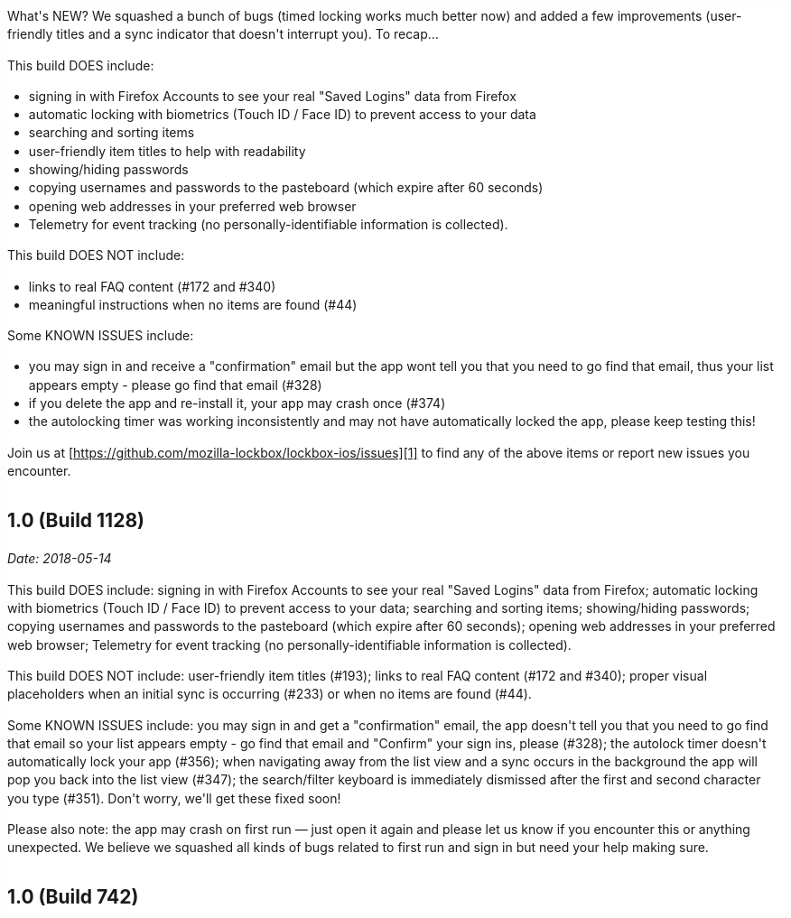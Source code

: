 What's NEW? We squashed a bunch of bugs (timed locking works much better now) and added a few improvements (user-friendly titles and a sync indicator that doesn't interrupt you). To recap...

This build DOES include:

- signing in with Firefox Accounts to see your real "Saved Logins" data from Firefox
- automatic locking with biometrics (Touch ID / Face ID) to prevent access to your data
- searching and sorting items
- user-friendly item titles to help with readability
- showing/hiding passwords
- copying usernames and passwords to the pasteboard (which expire after 60 seconds)
- opening web addresses in your preferred web browser
- Telemetry for event tracking (no personally-identifiable information is collected).

This build DOES NOT include:

- links to real FAQ content (#172 and #340)
- meaningful instructions when no items are found (#44)

Some KNOWN ISSUES include:

- you may sign in and receive a "confirmation" email but the app wont tell you that you need to go find that email, thus your list appears empty - please go find that email (#328)
- if you delete the app and re-install it, your app may crash once (#374)
- the autolocking timer was working inconsistently and may not have automatically locked the app, please keep testing this!

Join us at [https://github.com/mozilla-lockbox/lockbox-ios/issues][1] to find any of the above items or report new issues you encounter.

## 1.0 (Build 1128)

_Date: 2018-05-14_

This build DOES include: signing in with Firefox Accounts to see your real "Saved Logins" data from Firefox; automatic locking with biometrics (Touch ID / Face ID) to prevent access to your data; searching and sorting items; showing/hiding passwords; copying usernames and passwords to the pasteboard (which expire after 60 seconds); opening web addresses in your preferred web browser; Telemetry for event tracking (no personally-identifiable information is collected).

This build DOES NOT include: user-friendly item titles (#193); links to real FAQ content (#172 and #340); proper visual placeholders when an initial sync is occurring (#233) or when no items are found (#44).

Some KNOWN ISSUES include: you may sign in and get a "confirmation" email, the app doesn't tell you that you need to go find that email so your list appears empty - go find that email and "Confirm" your sign ins, please (#328); the autolock timer doesn't automatically lock your app (#356); when navigating away from the list view and a sync occurs in the background the app will pop you back into the list view (#347); the search/filter keyboard is immediately dismissed after the first and second character you type (#351). Don't worry, we'll get these fixed soon!

Please also note: the app may crash on first run — just open it again and please let us know if you encounter this or anything unexpected. We believe we squashed all kinds of bugs related to first run and sign in but need your help making sure.

## 1.0 (Build 742)


[1]: https://github.com/mozilla-lockbox/lockbox-ios/issues